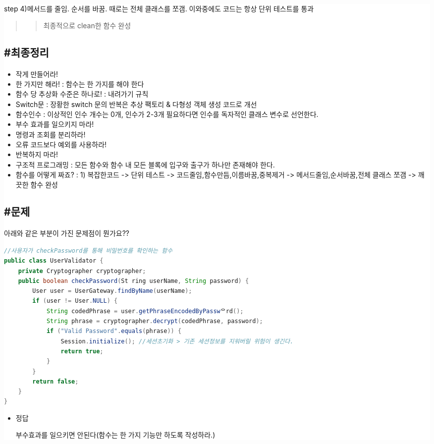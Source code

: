 step 4)메서드를 줄임. 순서를 바꿈. 때로는 전체 클래스를 쪼갬. 이와중에도 코드는 항상 단위 테스트를 통과

>> 최종적으로 clean한 함수 완성

## #최종정리

- 작게 만들어라!
- 한 가지만 해라! : 함수는 한 가지를 해야 한다
- 함수 당 추상화 수준은 하나로! : 내려가기 규칙
- Switch문 : 장황한 switch 문의 반복은 추상 팩토리 & 다형성 객체 생성 코드로 개선
- 함수인수 : 이상적인 인수 개수는 0개, 인수가 2-3개 필요하다면 인수를 독자적인 클래스 변수로 선언한다.
- 부수 효과를 일으키지 마라!
- 명령과 조회를 분리하라!
- 오류 코드보다 예외를 사용하라!
- 반복하지 마라!
- 구조적 프로그래밍 : 모든 함수와 함수 내 모든 블록에 입구와 출구가 하나만 존재해야 한다.
- 함수를 어떻게 짜죠? : 1) 복잡한코드 -> 단위 테스트 -> 코드줄임,함수만듬,이름바꿈,중복제거 -> 메서드줄임,순서바꿈,전체 클래스 쪼갬 -> 깨끗한 함수 완성

## #문제

아래와 같은 부분이 가진 문제점이 뭔가요??

```java
//사용자가 checkPassword를 통해 비밀번호를 확인하는 함수
public class UserValidator {
    private Cryptographer cryptographer;
    public boolean checkPassword(St ring userName, String password) {
        User user = UserGateway.findByName(userName);
        if (user != User.NULL) {
            String codedPhrase = user.getPhraseEncodedByPasswᄋrd();
            String phrase = cryptographer.decrypt(codedPhrase, password);
            if ("Valid Password".equals(phrase)) {
                Session.initialize(); //세션초기화 > 기존 세션정보를 지워버릴 위험이 생긴다.
                return true;
            }
        }
        return false;
    }
}
```

- 정답
    
    부수효과를 일으키면 안된다(함수는 한 가지 기능만 하도록 작성하라.)
